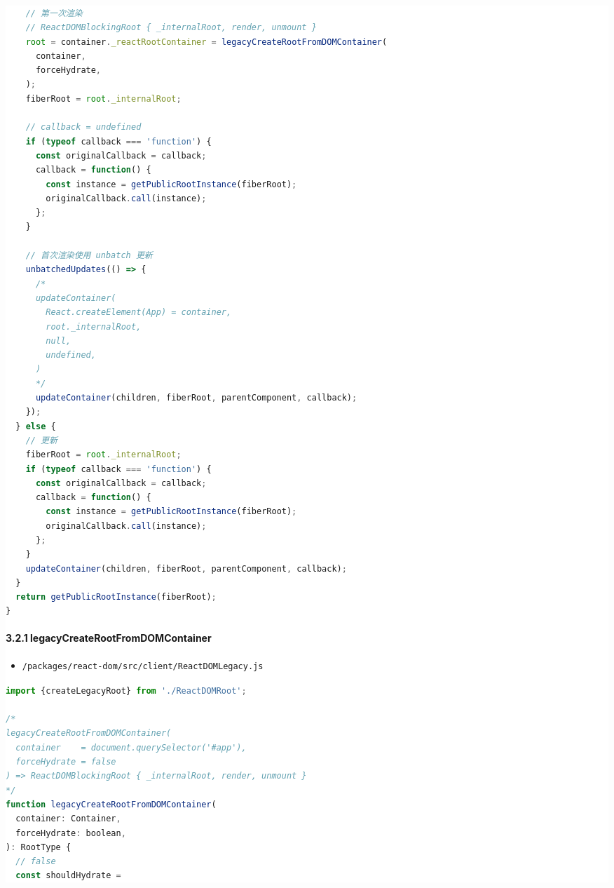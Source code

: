 ```js
    // 第一次渲染
    // ReactDOMBlockingRoot { _internalRoot, render, unmount }
    root = container._reactRootContainer = legacyCreateRootFromDOMContainer(
      container,
      forceHydrate,
    );
    fiberRoot = root._internalRoot;

    // callback = undefined
    if (typeof callback === 'function') {
      const originalCallback = callback;
      callback = function() {
        const instance = getPublicRootInstance(fiberRoot);
        originalCallback.call(instance);
      };
    }

    // 首次渲染使用 unbatch 更新
    unbatchedUpdates(() => {
      /*
      updateContainer(
        React.createElement(App) = container,
        root._internalRoot,
        null,
        undefined,
      )
      */
      updateContainer(children, fiberRoot, parentComponent, callback);
    });
  } else {
    // 更新
    fiberRoot = root._internalRoot;
    if (typeof callback === 'function') {
      const originalCallback = callback;
      callback = function() {
        const instance = getPublicRootInstance(fiberRoot);
        originalCallback.call(instance);
      };
    }
    updateContainer(children, fiberRoot, parentComponent, callback);
  }
  return getPublicRootInstance(fiberRoot);
}
```

#### 3.2.1 legacyCreateRootFromDOMContainer

- `/packages/react-dom/src/client/ReactDOMLegacy.js`

```js
import {createLegacyRoot} from './ReactDOMRoot';

/*
legacyCreateRootFromDOMContainer(
  container    = document.querySelector('#app'),
  forceHydrate = false
) => ReactDOMBlockingRoot { _internalRoot, render, unmount }
*/
function legacyCreateRootFromDOMContainer(
  container: Container,
  forceHydrate: boolean,
): RootType {
  // false
  const shouldHydrate =
```